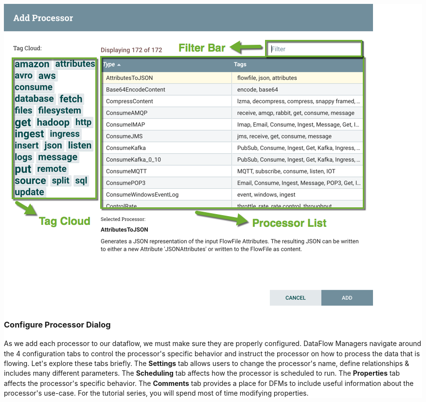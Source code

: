 ![add_processor_window](assets/tutorial-1-nifi-dataflow-automation-concepts/add_processor_window.png)

### Configure Processor Dialog

As we add each processor to our dataflow, we must make sure they are properly configured. DataFlow Managers navigate around the 4 configuration tabs to control the processor's specific behavior and instruct the processor on how to process the data that is flowing. Let's explore these tabs briefly. The **Settings** tab allows users to change the processor's name, define relationships & includes many different parameters. The **Scheduling** tab affects how the processor is scheduled to run. The **Properties** tab affects the processor's specific behavior. The **Comments** tab provides a place for DFMs to include useful information about the processor's use-case. For the tutorial series, you will spend most of time modifying properties.
